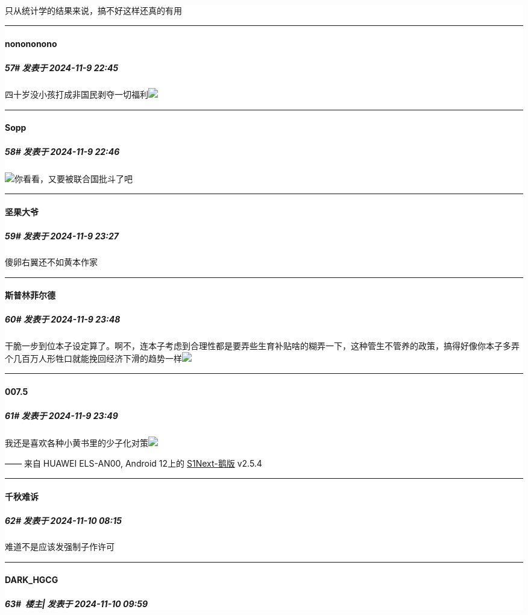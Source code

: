 只从统计学的结果来说，搞不好这样还真的有用


*****

####  nonononono  
##### 57#       发表于 2024-11-9 22:45

四十岁没小孩打成非国民剥夺一切福利<img src="https://static.saraba1st.com/image/smiley/face2017/037.png" referrerpolicy="no-referrer">

*****

####  Sopp  
##### 58#       发表于 2024-11-9 22:46

<img src="https://static.saraba1st.com/image/smiley/face2017/049.png" referrerpolicy="no-referrer">你看看，又要被联合国批斗了吧


*****

####  坚果大爷  
##### 59#       发表于 2024-11-9 23:27

傻卵右翼还不如黄本作家


*****

####  斯普林菲尔德  
##### 60#       发表于 2024-11-9 23:48

干脆一步到位本子设定算了。啊不，连本子考虑到合理性都是要弄些生育补贴啥的糊弄一下，这种管生不管养的政策，搞得好像你本子多弄个几百万人形牲口就能挽回经济下滑的趋势一样<img src="https://static.saraba1st.com/image/smiley/face2017/049.png" referrerpolicy="no-referrer">

*****

####  007.5  
##### 61#       发表于 2024-11-9 23:49

我还是喜欢各种小黄书里的少子化对策<img src="https://static.saraba1st.com/image/smiley/face2017/045.png" referrerpolicy="no-referrer">

—— 来自 HUAWEI ELS-AN00, Android 12上的 [S1Next-鹅版](https://github.com/ykrank/S1-Next/releases) v2.5.4


*****

####  千秋难诉  
##### 62#       发表于 2024-11-10 08:15

难道不是应该发强制子作许可


*****

####  DARK_HGCG  
##### 63#         楼主| 发表于 2024-11-10 09:59
